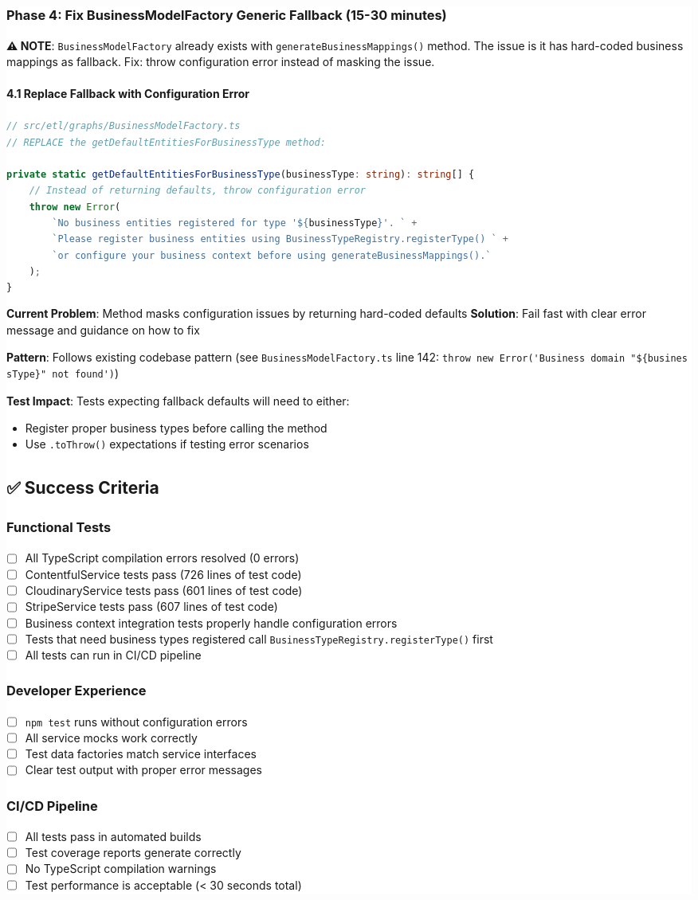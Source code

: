 
### **Phase 4: Fix BusinessModelFactory Generic Fallback (15-30 minutes)**

**⚠️ NOTE**: `BusinessModelFactory` already exists with `generateBusinessMappings()` method. The issue is it has hard-coded business mappings as fallback. Fix: throw configuration error instead of masking the issue.

#### **4.1 Replace Fallback with Configuration Error**
```typescript
// src/etl/graphs/BusinessModelFactory.ts
// REPLACE the getDefaultEntitiesForBusinessType method:

private static getDefaultEntitiesForBusinessType(businessType: string): string[] {
    // Instead of returning defaults, throw configuration error
    throw new Error(
        `No business entities registered for type '${businessType}'. ` +
        `Please register business entities using BusinessTypeRegistry.registerType() ` +
        `or configure your business context before using generateBusinessMappings().`
    );
}
```

**Current Problem**: Method masks configuration issues by returning hard-coded defaults
**Solution**: Fail fast with clear error message and guidance on how to fix

**Pattern**: Follows existing codebase pattern (see `BusinessModelFactory.ts` line 142: `throw new Error('Business domain "${businessType}" not found')`)

**Test Impact**: Tests expecting fallback defaults will need to either:
- Register proper business types before calling the method
- Use `.toThrow()` expectations if testing error scenarios

## ✅ **Success Criteria**

### **Functional Tests**
- [ ] All TypeScript compilation errors resolved (0 errors)
- [ ] ContentfulService tests pass (726 lines of test code)
- [ ] CloudinaryService tests pass (601 lines of test code)  
- [ ] StripeService tests pass (607 lines of test code)
- [ ] Business context integration tests properly handle configuration errors
- [ ] Tests that need business types registered call `BusinessTypeRegistry.registerType()` first
- [ ] All tests can run in CI/CD pipeline

### **Developer Experience**
- [ ] `npm test` runs without configuration errors
- [ ] All service mocks work correctly
- [ ] Test data factories match service interfaces
- [ ] Clear test output with proper error messages

### **CI/CD Pipeline**
- [ ] All tests pass in automated builds
- [ ] Test coverage reports generate correctly
- [ ] No TypeScript compilation warnings
- [ ] Test performance is acceptable (< 30 seconds total)
